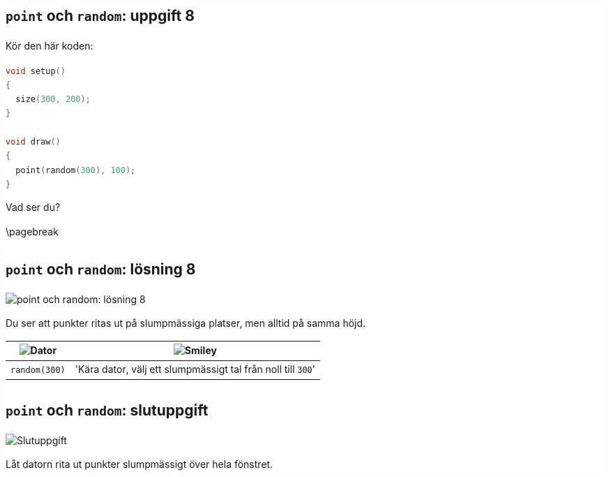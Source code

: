 ## `point` och `random`: uppgift 8

Kör den här koden:

```c++
void setup()
{
  size(300, 200);
}

void draw()
{
  point(random(300), 100);
}
```

Vad ser du?

\pagebreak

## `point` och `random`: lösning 8

![`point` och `random`: lösning 8](point_och_random_8.png)

Du ser att punkter ritas ut på slumpmässiga platser, men alltid på samma höjd.

![Dator](EmojiComputer.png) | ![Smiley](EmojiSmiley.png)
:-----------------:|:-----------------------------:
`random(300)` | 'Kära dator, välj ett slumpmässigt tal från noll till `300`'

## `point` och `random`: slutuppgift

![Slutuppgift](point_och_random_slutuppgift.png)

Låt datorn rita ut punkter slumpmässigt över hela fönstret.


